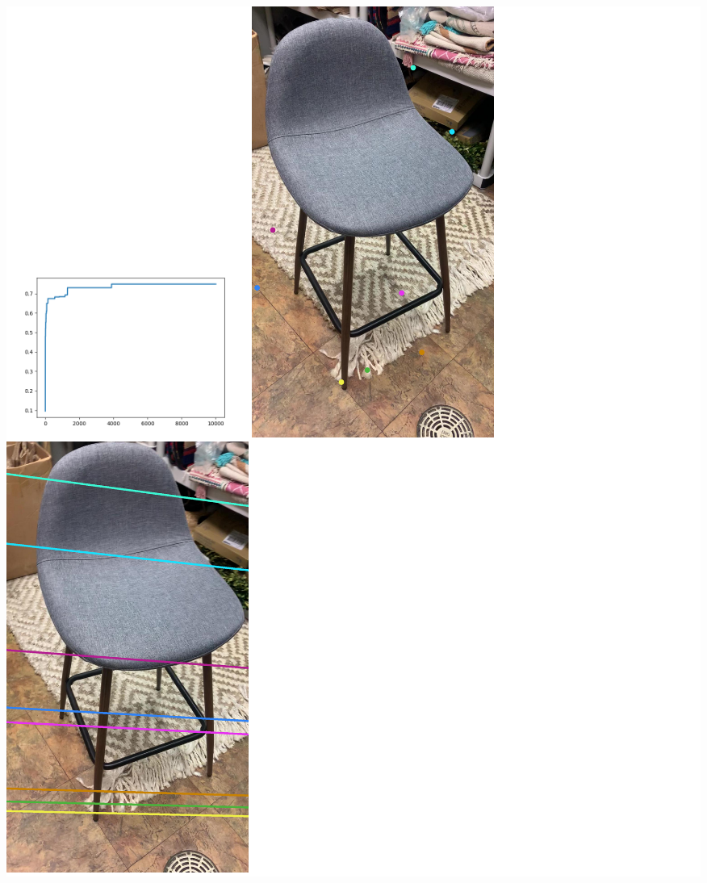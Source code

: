  <img src="figs/q2_chair_inliner_8point_algo.png" width="300">  <img src="figs/q2_chair1_8.png" width="300"> <img src="figs/q2_chair2_8.png" width="300"> <br>